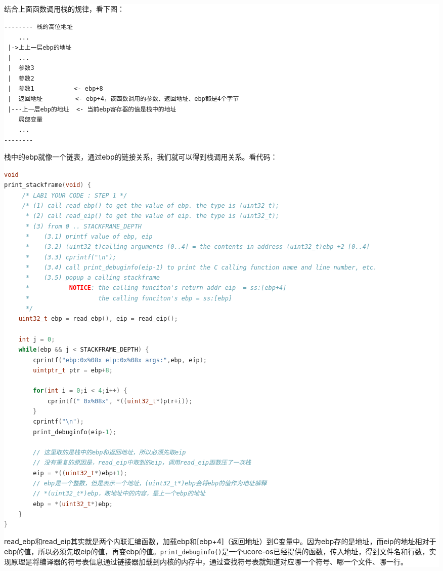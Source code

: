 结合上面函数调用栈的规律，看下图：
```
-------- 栈的高位地址
    ...
 |->上上一层ebp的地址
 |  ...
 |  参数3
 |  参数2
 |  参数1           <- ebp+8
 |  返回地址         <- ebp+4，该函数调用的参数、返回地址、ebp都是4个字节
 |---上一层ebp的地址  <- 当前ebp寄存器的值是栈中的地址
    局部变量
    ...
--------
```
栈中的ebp就像一个链表，通过ebp的链接关系，我们就可以得到栈调用关系。看代码：
```c
void
print_stackframe(void) {
     /* LAB1 YOUR CODE : STEP 1 */
     /* (1) call read_ebp() to get the value of ebp. the type is (uint32_t);
      * (2) call read_eip() to get the value of eip. the type is (uint32_t);
      * (3) from 0 .. STACKFRAME_DEPTH
      *    (3.1) printf value of ebp, eip
      *    (3.2) (uint32_t)calling arguments [0..4] = the contents in address (uint32_t)ebp +2 [0..4]
      *    (3.3) cprintf("\n");
      *    (3.4) call print_debuginfo(eip-1) to print the C calling function name and line number, etc.
      *    (3.5) popup a calling stackframe
      *           NOTICE: the calling funciton's return addr eip  = ss:[ebp+4]
      *                   the calling funciton's ebp = ss:[ebp]
      */
    uint32_t ebp = read_ebp(), eip = read_eip();
    
    int j = 0;
    while(ebp && j < STACKFRAME_DEPTH) {
        cprintf("ebp:0x%08x eip:0x%08x args:",ebp, eip);
        uintptr_t ptr = ebp+8;

        for(int i = 0;i < 4;i++) {
            cprintf(" 0x%08x", *((uint32_t*)ptr+i));
        }
        cprintf("\n");
        print_debuginfo(eip-1);
        
        // 这里取的是栈中的ebp和返回地址，所以必须先取eip
        // 没有重复的原因是，read_eip中取到的eip，调用read_eip函数压了一次栈
        eip = *((uint32_t*)ebp+1);
        // ebp是一个整数，但是表示一个地址，(uint32_t*)ebp会将ebp的值作为地址解释
        // *(uint32_t*)ebp，取地址中的内容，是上一个ebp的地址
        ebp = *(uint32_t*)ebp;
    }
}
```
read_ebp和read_eip其实就是两个内联汇编函数，加载ebp和[ebp+4]（返回地址）到C变量中。因为ebp存的是地址，而eip的地址相对于ebp的值，所以必须先取eip的值，再变ebp的值。`print_debuginfo()`是一个ucore-os已经提供的函数，传入地址，得到文件名和行数，实现原理是将编译器的符号表信息通过链接器加载到内核的内存中，通过查找符号表就知道对应哪一个符号、哪一个文件、哪一行。
